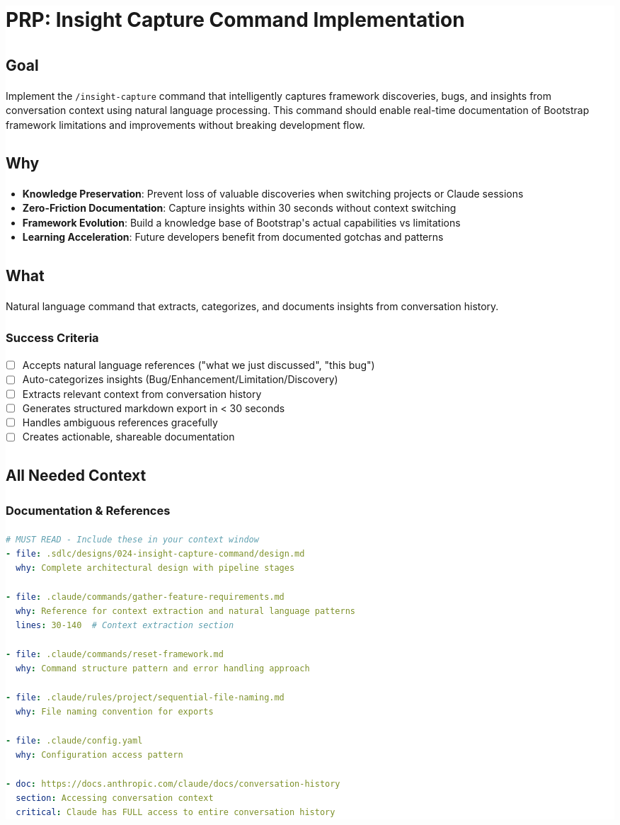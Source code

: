 # PRP: Insight Capture Command Implementation

## Goal
Implement the `/insight-capture` command that intelligently captures framework discoveries, bugs, and insights from conversation context using natural language processing. This command should enable real-time documentation of Bootstrap framework limitations and improvements without breaking development flow.

## Why
- **Knowledge Preservation**: Prevent loss of valuable discoveries when switching projects or Claude sessions
- **Zero-Friction Documentation**: Capture insights within 30 seconds without context switching
- **Framework Evolution**: Build a knowledge base of Bootstrap's actual capabilities vs limitations
- **Learning Acceleration**: Future developers benefit from documented gotchas and patterns

## What
Natural language command that extracts, categorizes, and documents insights from conversation history.

### Success Criteria
- [ ] Accepts natural language references ("what we just discussed", "this bug")
- [ ] Auto-categorizes insights (Bug/Enhancement/Limitation/Discovery)
- [ ] Extracts relevant context from conversation history
- [ ] Generates structured markdown export in < 30 seconds
- [ ] Handles ambiguous references gracefully
- [ ] Creates actionable, shareable documentation

## All Needed Context

### Documentation & References
```yaml
# MUST READ - Include these in your context window
- file: .sdlc/designs/024-insight-capture-command/design.md
  why: Complete architectural design with pipeline stages
  
- file: .claude/commands/gather-feature-requirements.md
  why: Reference for context extraction and natural language patterns
  lines: 30-140  # Context extraction section
  
- file: .claude/commands/reset-framework.md
  why: Command structure pattern and error handling approach
  
- file: .claude/rules/project/sequential-file-naming.md
  why: File naming convention for exports
  
- file: .claude/config.yaml
  why: Configuration access pattern
  
- doc: https://docs.anthropic.com/claude/docs/conversation-history
  section: Accessing conversation context
  critical: Claude has FULL access to entire conversation history
```
